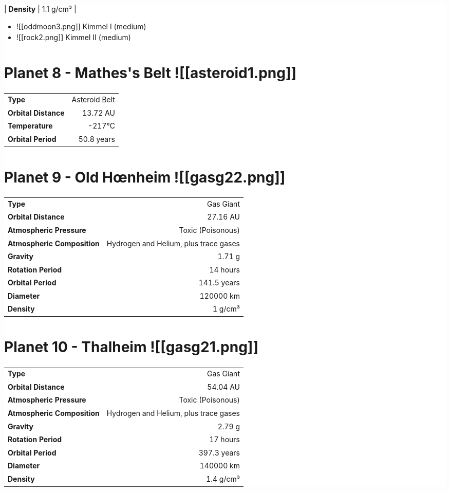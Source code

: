 | **Density**                 |    1.1 g/cm³ |



- ![[oddmoon3.png]] Kimmel I (medium)
- ![[rock2.png]] Kimmel II (medium)


# Planet 8 - Mathes's Belt ![[asteroid1.png]]
|                             |                           |
| --------------------------- | -------------------------:|
| **Type**                    |             Asteroid Belt |
| **Orbital Distance**        |   13.72 AU |
| **Temperature**             |    -217°C |
| **Orbital Period** | 50.8 years |





# Planet 9 - Old Hœnheim ![[gasg22.png]]
|                             |                           |
| --------------------------- | -------------------------:|
| **Type**                    |             Gas Giant |
| **Orbital Distance**        |   27.16 AU |
| **Atmospheric Pressure**    |       Toxic (Poisonous) |
| **Atmospheric Composition** |      Hydrogen and Helium, plus trace gases |
| **Gravity**                 |        1.71 g |
| **Rotation Period**         |  14 hours |
| **Orbital Period** | 141.5 years |
| **Diameter**                |      120000 km | 
| **Density**                 |    1 g/cm³ |





# Planet 10 - Thalheim ![[gasg21.png]]
|                             |                           |
| --------------------------- | -------------------------:|
| **Type**                    |             Gas Giant |
| **Orbital Distance**        |   54.04 AU |
| **Atmospheric Pressure**    |       Toxic (Poisonous) |
| **Atmospheric Composition** |      Hydrogen and Helium, plus trace gases |
| **Gravity**                 |        2.79 g |
| **Rotation Period**         |  17 hours |
| **Orbital Period** | 397.3 years |
| **Diameter**                |      140000 km | 
| **Density**                 |    1.4 g/cm³ |
